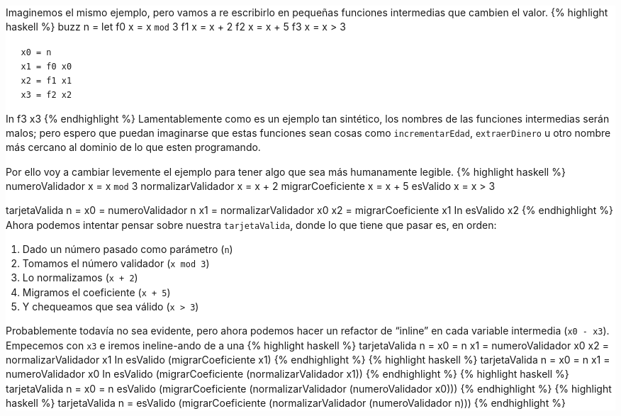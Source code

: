 Imaginemos el mismo ejemplo, pero vamos a re escribirlo en pequeñas funciones intermedias que cambien el valor. 
{% highlight haskell %}
buzz n =
  let f0 x = x `mod` 3
       f1 x = x + 2
       f2 x = x + 5
       f3 x = x > 3
      
       x0 = n
       x1 = f0 x0
       x2 = f1 x1
       x3 = f2 x2
  In f3 x3
{% endhighlight %}
Lamentablemente como es un ejemplo tan sintético, los nombres de las funciones intermedias serán malos; pero espero que puedan imaginarse que estas funciones sean cosas como `incrementarEdad`, `extraerDinero` u otro nombre más cercano al dominio de lo que esten programando.

Por ello voy a cambiar levemente el ejemplo para tener algo que sea más humanamente legible.
{% highlight haskell %}
numeroValidador x = x `mod` 3
normalizarValidador x = x + 2
migrarCoeficiente x = x + 5
esValido x = x > 3

tarjetaValida n =
       x0 = numeroValidador n
       x1 = normalizarValidador x0
       x2 = migrarCoeficiente x1
  In esValido x2
{% endhighlight %}
Ahora podemos intentar pensar sobre nuestra `tarjetaValida`, donde lo que tiene que pasar es, en orden: 

1. Dado un número pasado como parámetro (`n`)
2. Tomamos el número validador (`x mod 3`)
3. Lo normalizamos (`x + 2`)
4. Migramos el coeficiente (`x + 5`)
5. Y chequeamos que sea válido (`x > 3`)

Probablemente todavía no sea evidente, pero ahora podemos hacer un refactor de “inline” en cada variable intermedia (`x0 - x3`). Empecemos con `x3` e iremos ineline-ando de a una
{% highlight haskell %}
tarjetaValida n =
       x0 = n
       x1 = numeroValidador x0
       x2 = normalizarValidador x1
  In esValido (migrarCoeficiente  x1)
{% endhighlight %}
{% highlight haskell %}
tarjetaValida n =
       x0 = n
       x1 = numeroValidador x0
  In esValido (migrarCoeficiente  (normalizarValidador  x1))
{% endhighlight %}
{% highlight haskell %}
tarjetaValida n =
       x0 = n
  esValido  (migrarCoeficiente (normalizarValidador (numeroValidador x0)))
{% endhighlight %}
{% highlight haskell %}
tarjetaValida n =
  esValido  (migrarCoeficiente (normalizarValidador (numeroValidador n)))
{% endhighlight %}